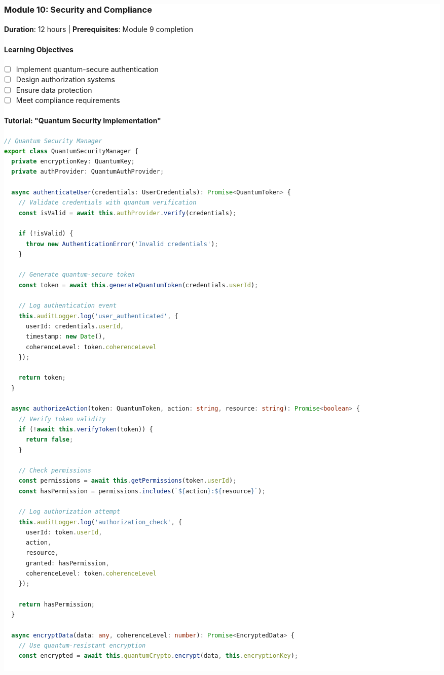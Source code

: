 ### Module 10: Security and Compliance
**Duration**: 12 hours | **Prerequisites**: Module 9 completion

#### Learning Objectives
- [ ] Implement quantum-secure authentication
- [ ] Design authorization systems
- [ ] Ensure data protection
- [ ] Meet compliance requirements

#### Tutorial: "Quantum Security Implementation"
```typescript
// Quantum Security Manager
export class QuantumSecurityManager {
  private encryptionKey: QuantumKey;
  private authProvider: QuantumAuthProvider;

  async authenticateUser(credentials: UserCredentials): Promise<QuantumToken> {
    // Validate credentials with quantum verification
    const isValid = await this.authProvider.verify(credentials);
    
    if (!isValid) {
      throw new AuthenticationError('Invalid credentials');
    }
    
    // Generate quantum-secure token
    const token = await this.generateQuantumToken(credentials.userId);
    
    // Log authentication event
    this.auditLogger.log('user_authenticated', {
      userId: credentials.userId,
      timestamp: new Date(),
      coherenceLevel: token.coherenceLevel
    });
    
    return token;
  }

  async authorizeAction(token: QuantumToken, action: string, resource: string): Promise<boolean> {
    // Verify token validity
    if (!await this.verifyToken(token)) {
      return false;
    }
    
    // Check permissions
    const permissions = await this.getPermissions(token.userId);
    const hasPermission = permissions.includes(`${action}:${resource}`);
    
    // Log authorization attempt
    this.auditLogger.log('authorization_check', {
      userId: token.userId,
      action,
      resource,
      granted: hasPermission,
      coherenceLevel: token.coherenceLevel
    });
    
    return hasPermission;
  }

  async encryptData(data: any, coherenceLevel: number): Promise<EncryptedData> {
    // Use quantum-resistant encryption
    const encrypted = await this.quantumCrypto.encrypt(data, this.encryptionKey);
    
```